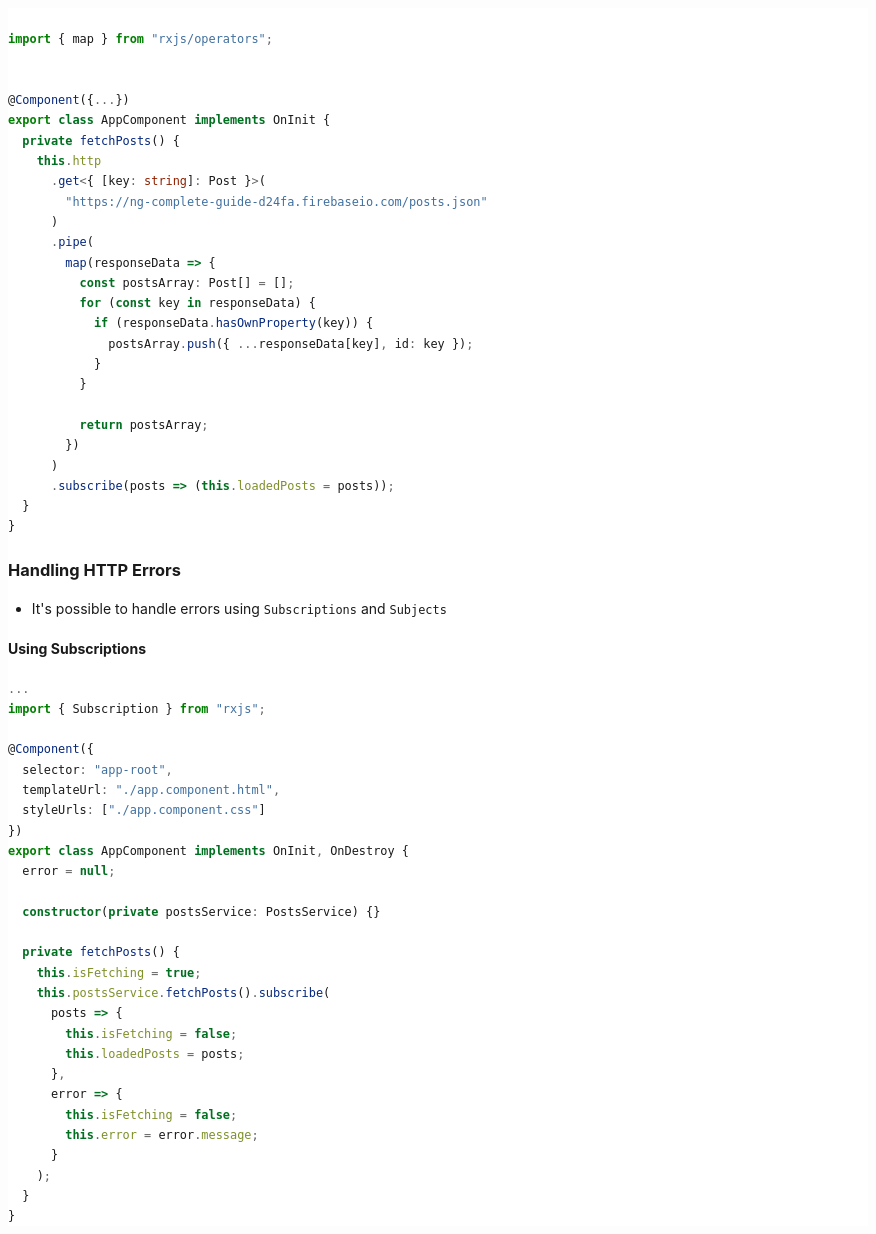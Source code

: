 ```typescript

import { map } from "rxjs/operators";


@Component({...})
export class AppComponent implements OnInit {
  private fetchPosts() {
    this.http
      .get<{ [key: string]: Post }>(
        "https://ng-complete-guide-d24fa.firebaseio.com/posts.json"
      )
      .pipe(
        map(responseData => {
          const postsArray: Post[] = [];
          for (const key in responseData) {
            if (responseData.hasOwnProperty(key)) {
              postsArray.push({ ...responseData[key], id: key });
            }
          }

          return postsArray;
        })
      )
      .subscribe(posts => (this.loadedPosts = posts));
  }
}
```

### Handling HTTP Errors

- It's possible to handle errors using `Subscriptions` and `Subjects`

#### Using Subscriptions

```typescript
...
import { Subscription } from "rxjs";

@Component({
  selector: "app-root",
  templateUrl: "./app.component.html",
  styleUrls: ["./app.component.css"]
})
export class AppComponent implements OnInit, OnDestroy {
  error = null;

  constructor(private postsService: PostsService) {}

  private fetchPosts() {
    this.isFetching = true;
    this.postsService.fetchPosts().subscribe(
      posts => {
        this.isFetching = false;
        this.loadedPosts = posts;
      },
      error => {
        this.isFetching = false;
        this.error = error.message;
      }
    );
  }
}
```
